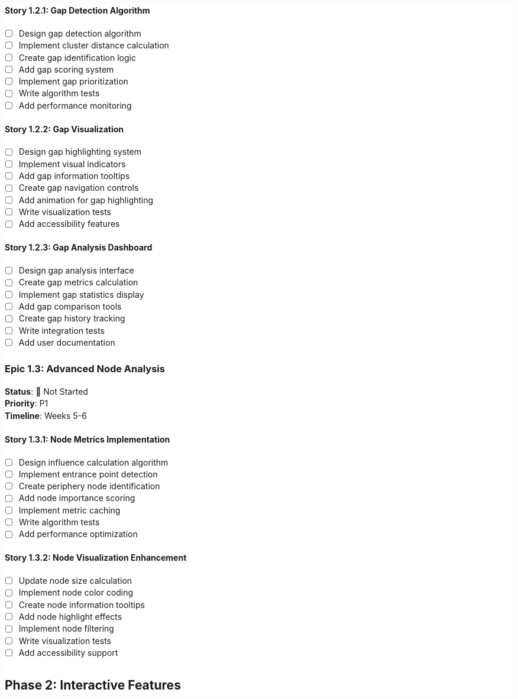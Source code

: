 #### Story 1.2.1: Gap Detection Algorithm
- [ ] Design gap detection algorithm
- [ ] Implement cluster distance calculation
- [ ] Create gap identification logic
- [ ] Add gap scoring system
- [ ] Implement gap prioritization
- [ ] Write algorithm tests
- [ ] Add performance monitoring

#### Story 1.2.2: Gap Visualization
- [ ] Design gap highlighting system
- [ ] Implement visual indicators
- [ ] Add gap information tooltips
- [ ] Create gap navigation controls
- [ ] Add animation for gap highlighting
- [ ] Write visualization tests
- [ ] Add accessibility features

#### Story 1.2.3: Gap Analysis Dashboard
- [ ] Design gap analysis interface
- [ ] Create gap metrics calculation
- [ ] Implement gap statistics display
- [ ] Add gap comparison tools
- [ ] Create gap history tracking
- [ ] Write integration tests
- [ ] Add user documentation

### Epic 1.3: Advanced Node Analysis
**Status**: 🔴 Not Started  
**Priority**: P1  
**Timeline**: Weeks 5-6

#### Story 1.3.1: Node Metrics Implementation
- [ ] Design influence calculation algorithm
- [ ] Implement entrance point detection
- [ ] Create periphery node identification
- [ ] Add node importance scoring
- [ ] Implement metric caching
- [ ] Write algorithm tests
- [ ] Add performance optimization

#### Story 1.3.2: Node Visualization Enhancement
- [ ] Update node size calculation
- [ ] Implement node color coding
- [ ] Create node information tooltips
- [ ] Add node highlight effects
- [ ] Implement node filtering
- [ ] Write visualization tests
- [ ] Add accessibility support

## Phase 2: Interactive Features
